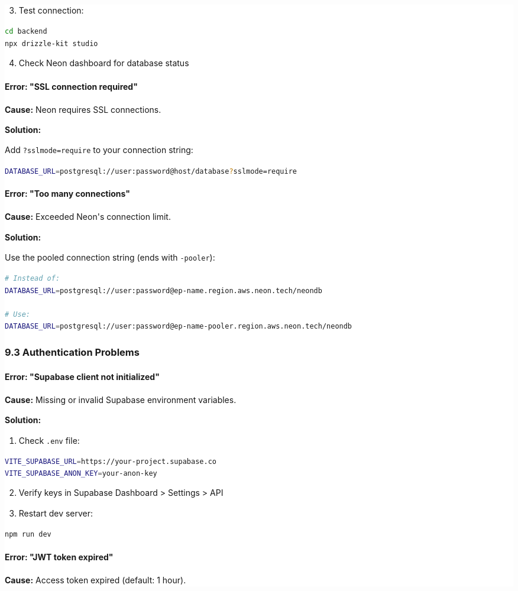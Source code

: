 3. Test connection:
```bash
cd backend
npx drizzle-kit studio
```

4. Check Neon dashboard for database status

#### Error: "SSL connection required"

**Cause:** Neon requires SSL connections.

**Solution:**

Add `?sslmode=require` to your connection string:

```bash
DATABASE_URL=postgresql://user:password@host/database?sslmode=require
```

#### Error: "Too many connections"

**Cause:** Exceeded Neon's connection limit.

**Solution:**

Use the pooled connection string (ends with `-pooler`):

```bash
# Instead of:
DATABASE_URL=postgresql://user:password@ep-name.region.aws.neon.tech/neondb

# Use:
DATABASE_URL=postgresql://user:password@ep-name-pooler.region.aws.neon.tech/neondb
```

### 9.3 Authentication Problems

#### Error: "Supabase client not initialized"

**Cause:** Missing or invalid Supabase environment variables.

**Solution:**

1. Check `.env` file:
```bash
VITE_SUPABASE_URL=https://your-project.supabase.co
VITE_SUPABASE_ANON_KEY=your-anon-key
```

2. Verify keys in Supabase Dashboard > Settings > API

3. Restart dev server:
```bash
npm run dev
```

#### Error: "JWT token expired"

**Cause:** Access token expired (default: 1 hour).
